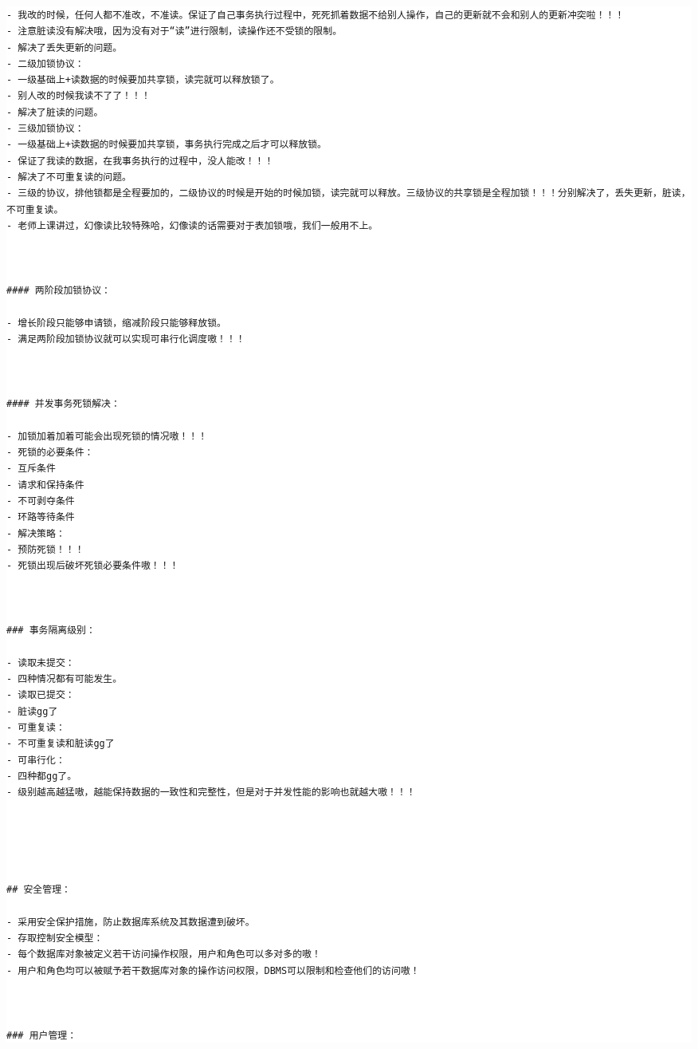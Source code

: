   ```
  - 我改的时候，任何人都不准改，不准读。保证了自己事务执行过程中，死死抓着数据不给别人操作，自己的更新就不会和别人的更新冲突啦！！！
  - 注意脏读没有解决哦，因为没有对于“读”进行限制，读操作还不受锁的限制。
  - 解决了丢失更新的问题。
- 二级加锁协议：
  - 一级基础上+读数据的时候要加共享锁，读完就可以释放锁了。
  - 别人改的时候我读不了了！！！
  - 解决了脏读的问题。
- 三级加锁协议：
  - 一级基础上+读数据的时候要加共享锁，事务执行完成之后才可以释放锁。
  - 保证了我读的数据，在我事务执行的过程中，没人能改！！！
  - 解决了不可重复读的问题。
- 三级的协议，排他锁都是全程要加的，二级协议的时候是开始的时候加锁，读完就可以释放。三级协议的共享锁是全程加锁！！！分别解决了，丢失更新，脏读，不可重复读。
- 老师上课讲过，幻像读比较特殊哈，幻像读的话需要对于表加锁哦，我们一般用不上。



#### 两阶段加锁协议：

- 增长阶段只能够申请锁，缩减阶段只能够释放锁。
- 满足两阶段加锁协议就可以实现可串行化调度嗷！！！



#### 并发事务死锁解决：

- 加锁加着加着可能会出现死锁的情况嗷！！！
- 死锁的必要条件：
  - 互斥条件
  - 请求和保持条件
  - 不可剥夺条件
  - 环路等待条件
- 解决策略：
  - 预防死锁！！！
  - 死锁出现后破坏死锁必要条件嗷！！！



### 事务隔离级别：

- 读取未提交：
  - 四种情况都有可能发生。
- 读取已提交：
  - 脏读gg了
- 可重复读：
  - 不可重复读和脏读gg了
- 可串行化：
  - 四种都gg了。
- 级别越高越猛嗷，越能保持数据的一致性和完整性，但是对于并发性能的影响也就越大嗷！！！





## 安全管理：

- 采用安全保护措施，防止数据库系统及其数据遭到破坏。
- 存取控制安全模型：
  - 每个数据库对象被定义若干访问操作权限，用户和角色可以多对多的嗷！
  - 用户和角色均可以被赋予若干数据库对象的操作访问权限，DBMS可以限制和检查他们的访问嗷！



### 用户管理：
  ```